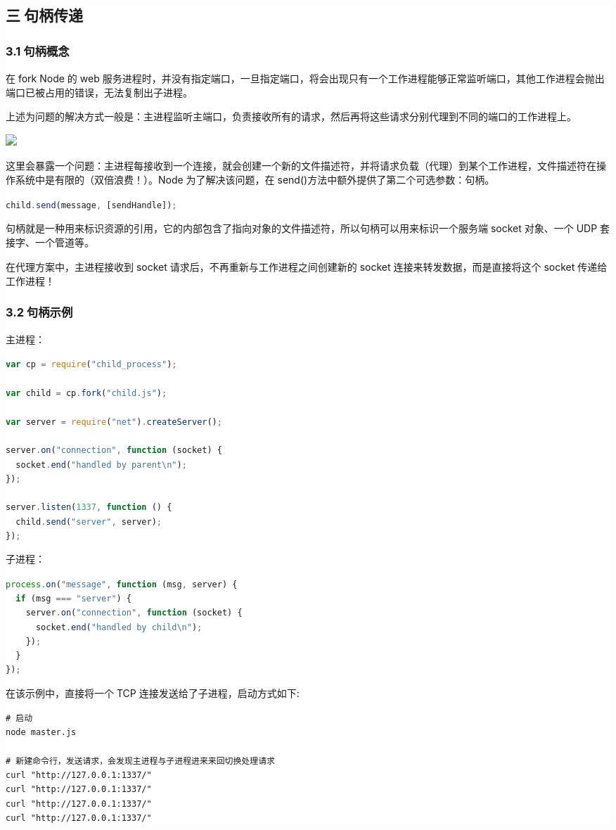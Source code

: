 ## 三 句柄传递

### 3.1 句柄概念

在 fork Node 的 web 服务进程时，并没有指定端口，一旦指定端口，将会出现只有一个工作进程能够正常监听端口，其他工作进程会抛出端口已被占用的错误，无法复制出子进程。

上述为问题的解决方式一般是：主进程监听主端口，负责接收所有的请求，然后再将这些请求分别代理到不同的端口的工作进程上。

![](../images/node/process-04.png)

这里会暴露一个问题：主进程每接收到一个连接，就会创建一个新的文件描述符，并将请求负载（代理）到某个工作进程，文件描述符在操作系统中是有限的（双倍浪费！）。Node 为了解决该问题，在 send()方法中额外提供了第二个可选参数：句柄。

```js
child.send(message, [sendHandle]);
```

句柄就是一种用来标识资源的引用，它的内部包含了指向对象的文件描述符，所以句柄可以用来标识一个服务端 socket 对象、一个 UDP 套接字、一个管道等。

在代理方案中，主进程接收到 socket 请求后，不再重新与工作进程之间创建新的 socket 连接来转发数据，而是直接将这个 socket 传递给工作进程！

### 3.2 句柄示例

主进程：

```js
var cp = require("child_process");

var child = cp.fork("child.js");

var server = require("net").createServer();

server.on("connection", function (socket) {
  socket.end("handled by parent\n");
});

server.listen(1337, function () {
  child.send("server", server);
});
```

子进程：

```js
process.on("message", function (msg, server) {
  if (msg === "server") {
    server.on("connection", function (socket) {
      socket.end("handled by child\n");
    });
  }
});
```

在该示例中，直接将一个 TCP 连接发送给了子进程，启动方式如下:

```
# 启动
node master.js

# 新建命令行，发送请求，会发现主进程与子进程进来来回切换处理请求
curl "http://127.0.0.1:1337/"
curl "http://127.0.0.1:1337/"
curl "http://127.0.0.1:1337/"
curl "http://127.0.0.1:1337/"
```
